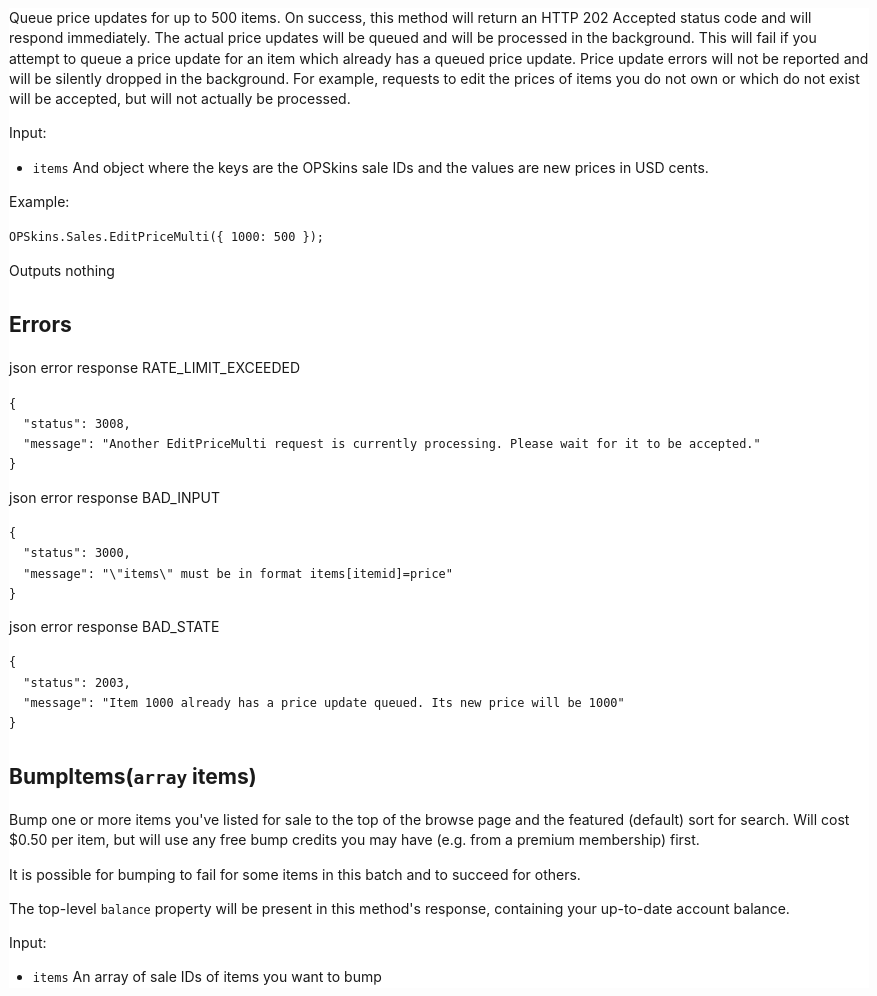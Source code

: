 Queue price updates for up to 500 items. On success, this method will return an HTTP 202 Accepted status code and will respond immediately. The actual price updates will be queued and will be processed in the background. This will fail if you attempt to queue a price update for an item which already has a queued price update. Price update errors will not be reported and will be silently dropped in the background. For example, requests to edit the prices of items you do not own or which do not exist will be accepted, but will not actually be processed.

Input:

 * `items` And object where the keys are the OPSkins sale IDs and the values are new prices in USD cents.
 
Example:

    OPSkins.Sales.EditPriceMulti({ 1000: 500 });
    
Outputs nothing

## Errors

json error response RATE_LIMIT_EXCEEDED

    {
      "status": 3008,
      "message": "Another EditPriceMulti request is currently processing. Please wait for it to be accepted."
    }

json error response BAD_INPUT

    {
      "status": 3000,
      "message": "\"items\" must be in format items[itemid]=price"
    }

json error response BAD_STATE

    {
      "status": 2003,
      "message": "Item 1000 already has a price update queued. Its new price will be 1000"
    }

## <a name='BumpItems'>BumpItems(`array` items)</a>

Bump one or more items you've listed for sale to the top of the browse page and the featured (default) sort for search. Will cost $0.50 per item, but will use any free bump credits you may have (e.g. from a premium membership) first.

It is possible for bumping to fail for some items in this batch and to succeed for others.

The top-level `balance` property will be present in this method's response, containing your up-to-date account balance.

Input:

 * `items` An array of sale IDs of items you want to bump
 